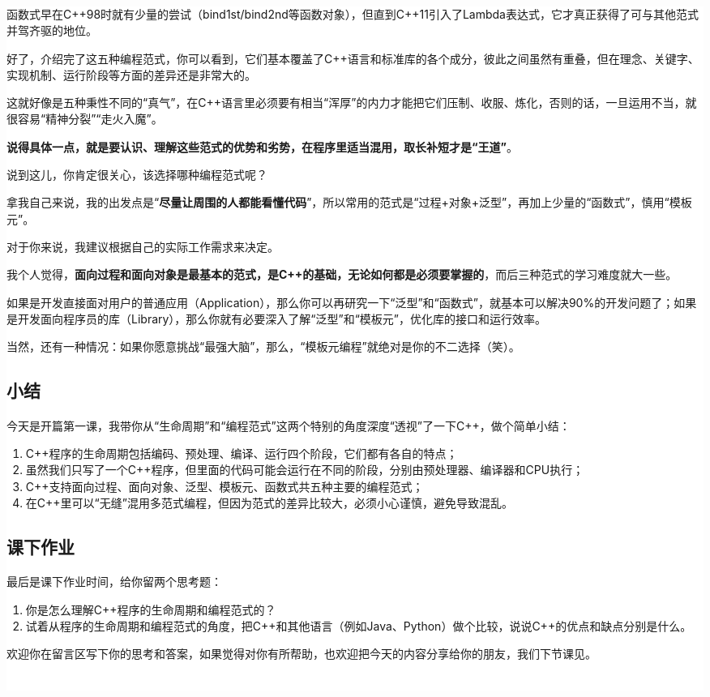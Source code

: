 函数式早在C++98时就有少量的尝试（bind1st/bind2nd等函数对象），但直到C++11引入了Lambda表达式，它才真正获得了可与其他范式并驾齐驱的地位。

好了，介绍完了这五种编程范式，你可以看到，它们基本覆盖了C++语言和标准库的各个成分，彼此之间虽然有重叠，但在理念、关键字、实现机制、运行阶段等方面的差异还是非常大的。

这就好像是五种秉性不同的“真气”，在C++语言里必须要有相当“浑厚”的内力才能把它们压制、收服、炼化，否则的话，一旦运用不当，就很容易“精神分裂”“走火入魔”。

**说得具体一点，就是要认识、理解这些范式的优势和劣势，在程序里适当混用，取长补短才是“王道”**。

说到这儿，你肯定很关心，该选择哪种编程范式呢？

拿我自己来说，我的出发点是“**尽量让周围的人都能看懂代码**”，所以常用的范式是“过程+对象+泛型”，再加上少量的“函数式”，慎用“模板元”。

对于你来说，我建议根据自己的实际工作需求来决定。

我个人觉得，**面向过程和面向对象是最基本的范式，是C++的基础，无论如何都是必须要掌握的**，而后三种范式的学习难度就大一些。

如果是开发直接面对用户的普通应用（Application），那么你可以再研究一下“泛型”和“函数式”，就基本可以解决90%的开发问题了；如果是开发面向程序员的库（Library），那么你就有必要深入了解“泛型”和“模板元”，优化库的接口和运行效率。

当然，还有一种情况：如果你愿意挑战“最强大脑”，那么，“模板元编程”就绝对是你的不二选择（笑）。

## 小结

今天是开篇第一课，我带你从“生命周期”和“编程范式”这两个特别的角度深度“透视”了一下C++，做个简单小结：

1. C++程序的生命周期包括编码、预处理、编译、运行四个阶段，它们都有各自的特点；
1. 虽然我们只写了一个C++程序，但里面的代码可能会运行在不同的阶段，分别由预处理器、编译器和CPU执行；
1. C++支持面向过程、面向对象、泛型、模板元、函数式共五种主要的编程范式；
1. 在C++里可以“无缝”混用多范式编程，但因为范式的差异比较大，必须小心谨慎，避免导致混乱。

## 课下作业

最后是课下作业时间，给你留两个思考题：

1. 你是怎么理解C++程序的生命周期和编程范式的？
1. 试着从程序的生命周期和编程范式的角度，把C++和其他语言（例如Java、Python）做个比较，说说C++的优点和缺点分别是什么。

欢迎你在留言区写下你的思考和答案，如果觉得对你有所帮助，也欢迎把今天的内容分享给你的朋友，我们下节课见。

<img src="https://static001.geekbang.org/resource/image/4a/a4/4a40e5b8c618ab38945c1346ab3878a4.jpg" alt="">
